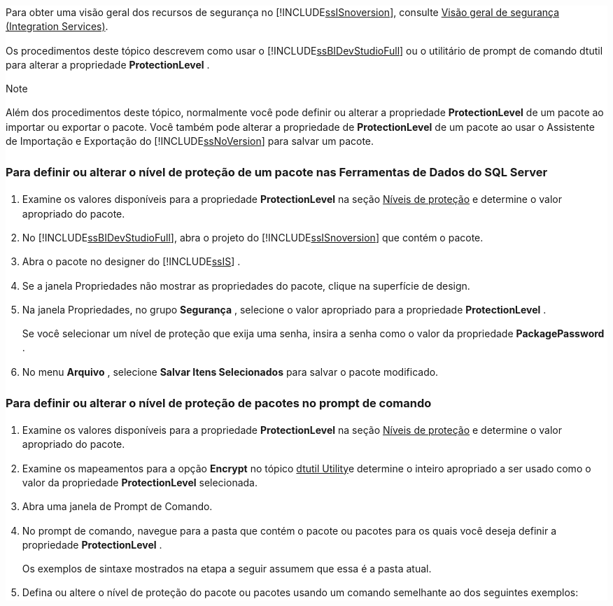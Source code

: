  Para obter uma visão geral dos recursos de segurança no [!INCLUDE[ssISnoversion](../../includes/ssisnoversion-md.md)], consulte [Visão geral de segurança &#40;Integration Services&#41;](../../integration-services/security/security-overview-integration-services.md).  
  
 Os procedimentos deste tópico descrevem como usar o [!INCLUDE[ssBIDevStudioFull](../../includes/ssbidevstudiofull-md.md)] ou o utilitário de prompt de comando dtutil para alterar a propriedade **ProtectionLevel** .  
  
> [!NOTE]  
>  Além dos procedimentos deste tópico, normalmente você pode definir ou alterar a propriedade **ProtectionLevel** de um pacote ao importar ou exportar o pacote. Você também pode alterar a propriedade de **ProtectionLevel** de um pacote ao usar o Assistente de Importação e Exportação do [!INCLUDE[ssNoVersion](../../includes/ssnoversion-md.md)] para salvar um pacote.  
  
### <a name="to-set-or-change-the-protection-level-of-a-package-in-sql-server-data-tools"></a>Para definir ou alterar o nível de proteção de um pacote nas Ferramentas de Dados do SQL Server  
  
1.  Examine os valores disponíveis para a propriedade **ProtectionLevel** na seção [Níveis de proteção](#protection-levels) e determine o valor apropriado do pacote.  
  
2.  No [!INCLUDE[ssBIDevStudioFull](../../includes/ssbidevstudiofull-md.md)], abra o projeto do [!INCLUDE[ssISnoversion](../../includes/ssisnoversion-md.md)] que contém o pacote.  
  
3.  Abra o pacote no designer do [!INCLUDE[ssIS](../../includes/ssis-md.md)] .  
  
4.  Se a janela Propriedades não mostrar as propriedades do pacote, clique na superfície de design.  
  
5.  Na janela Propriedades, no grupo **Segurança** , selecione o valor apropriado para a propriedade **ProtectionLevel** .  
  
     Se você selecionar um nível de proteção que exija uma senha, insira a senha como o valor da propriedade **PackagePassword** .  
  
6.  No menu **Arquivo** , selecione **Salvar Itens Selecionados** para salvar o pacote modificado.  
  
### <a name="to-set-or-change-the-protection-level-of-packages-at-the-command-prompt"></a>Para definir ou alterar o nível de proteção de pacotes no prompt de comando  
  
1.  Examine os valores disponíveis para a propriedade **ProtectionLevel** na seção [Níveis de proteção](#protection-levels) e determine o valor apropriado do pacote.  
  
2.  Examine os mapeamentos para a opção **Encrypt** no tópico [dtutil Utility](../../integration-services/dtutil-utility.md)e determine o inteiro apropriado a ser usado como o valor da propriedade **ProtectionLevel** selecionada.  
  
3.  Abra uma janela de Prompt de Comando.  
  
4.  No prompt de comando, navegue para a pasta que contém o pacote ou pacotes para os quais você deseja definir a propriedade **ProtectionLevel** .  
  
     Os exemplos de sintaxe mostrados na etapa a seguir assumem que essa é a pasta atual.  
  
5.  Defina ou altere o nível de proteção do pacote ou pacotes usando um comando semelhante ao dos seguintes exemplos:  
  